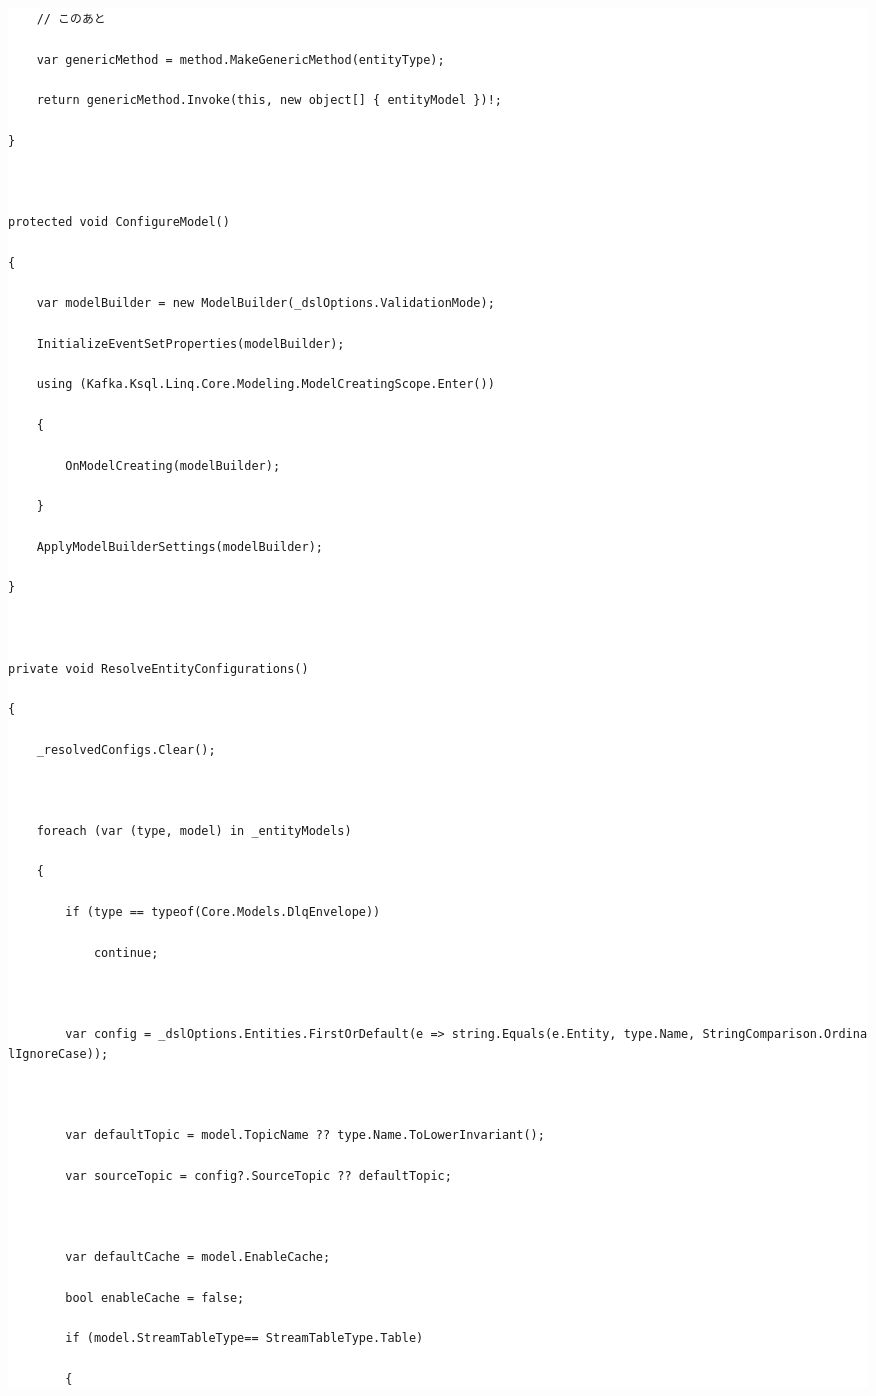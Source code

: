 

        // このあと

        var genericMethod = method.MakeGenericMethod(entityType);

        return genericMethod.Invoke(this, new object[] { entityModel })!;

    }



    protected void ConfigureModel()

    {

        var modelBuilder = new ModelBuilder(_dslOptions.ValidationMode);

        InitializeEventSetProperties(modelBuilder);

        using (Kafka.Ksql.Linq.Core.Modeling.ModelCreatingScope.Enter())

        {

            OnModelCreating(modelBuilder);

        }

        ApplyModelBuilderSettings(modelBuilder);

    }



    private void ResolveEntityConfigurations()

    {

        _resolvedConfigs.Clear();



        foreach (var (type, model) in _entityModels)

        {

            if (type == typeof(Core.Models.DlqEnvelope))

                continue;



            var config = _dslOptions.Entities.FirstOrDefault(e => string.Equals(e.Entity, type.Name, StringComparison.OrdinalIgnoreCase));



            var defaultTopic = model.TopicName ?? type.Name.ToLowerInvariant();

            var sourceTopic = config?.SourceTopic ?? defaultTopic;



            var defaultCache = model.EnableCache;

            bool enableCache = false;

            if (model.StreamTableType== StreamTableType.Table)

            {
